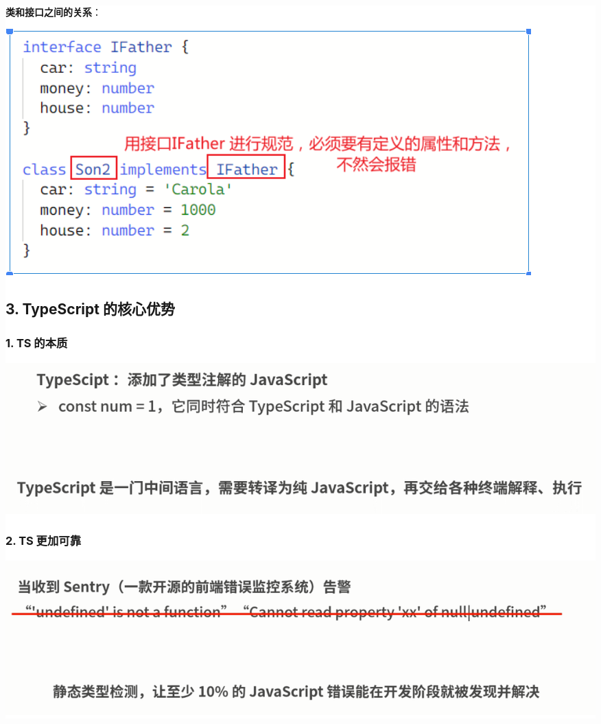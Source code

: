 **类和接口之间的关系**：

![类和接口的关系](../../assets/images/WEBRESOURCEc48046e9c8b3f7905e8fc9d7dadc0eb5截图.png)

## 3. TypeScript 的核心优势

### 1. TS 的本质

![TS 本质](../../assets/images/WEBRESOURCE0bb4555ef71546b8e26446f66cd37f76截图.png)

### 2. TS 更加可靠

![TS 可靠性](../../assets/images/WEBRESOURCE8ce3d414dc57d6700cee56ff90ae6dd3截图.png)
